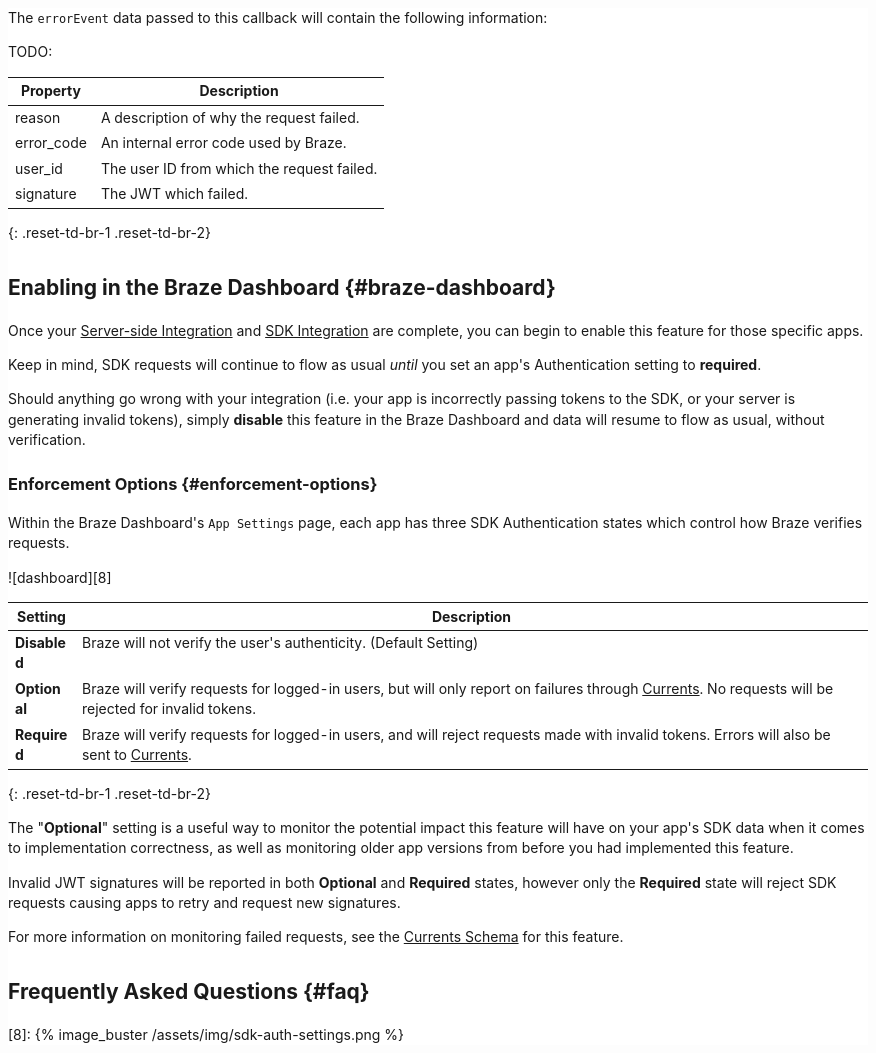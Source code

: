 The `errorEvent` data passed to this callback will contain the following information:

TODO: 

|Property|Description|
|--------|-----------|
|reason|A description of why the request failed.|
|error_code|An internal error code used by Braze.|
|user_id|The user ID from which the request failed.|
|signature|The JWT which failed.|
{: .reset-td-br-1 .reset-td-br-2}


## Enabling in the Braze Dashboard {#braze-dashboard}

Once your [Server-side Integration][1] and [SDK Integration][2] are complete, you can begin to enable this feature for those specific apps.

Keep in mind, SDK requests will continue to flow as usual _until_ you set an app's Authentication setting to **required**. 

Should anything go wrong with your integration (i.e. your app is incorrectly passing tokens to the SDK, or your server is generating invalid tokens), simply **disable** this feature in the Braze Dashboard and data will resume to flow as usual, without verification.

### Enforcement Options {#enforcement-options}

Within the Braze Dashboard's `App Settings` page, each app has three SDK Authentication states which control how Braze verifies requests.

![dashboard][8]

|Setting|Description|
|---------|-----|
|**Disabled**|Braze will not verify the user's authenticity. (Default Setting)|
|**Optional**|Braze will verify requests for logged-in users, but will only report on failures through [Currents][5]. No requests will be rejected for invalid tokens.|
|**Required**|Braze will verify requests for logged-in users, and will reject requests made with invalid tokens. Errors will also be sent to [Currents][5].|
{: .reset-td-br-1 .reset-td-br-2}

The "**Optional**" setting is a useful way to monitor the potential impact this feature will have on your app's SDK data when it comes to implementation correctness, as well as monitoring older app versions from before you had implemented this feature. 

Invalid JWT signatures will be reported in both **Optional** and **Required** states, however only the **Required** state will reject SDK requests causing apps to retry and request new signatures.

For more information on monitoring failed requests, see the [Currents Schema][5] for this feature.


## Frequently Asked Questions {#faq}


[1]: #server-side-integration
[2]: #sdk-integration
[3]: #braze-dashboard
[4]: #create-jwt
[5]: #todo
[6]: #enforcement-options
[7]: #sdk-callback
[8]: {% image_buster /assets/img/sdk-auth-settings.png %}